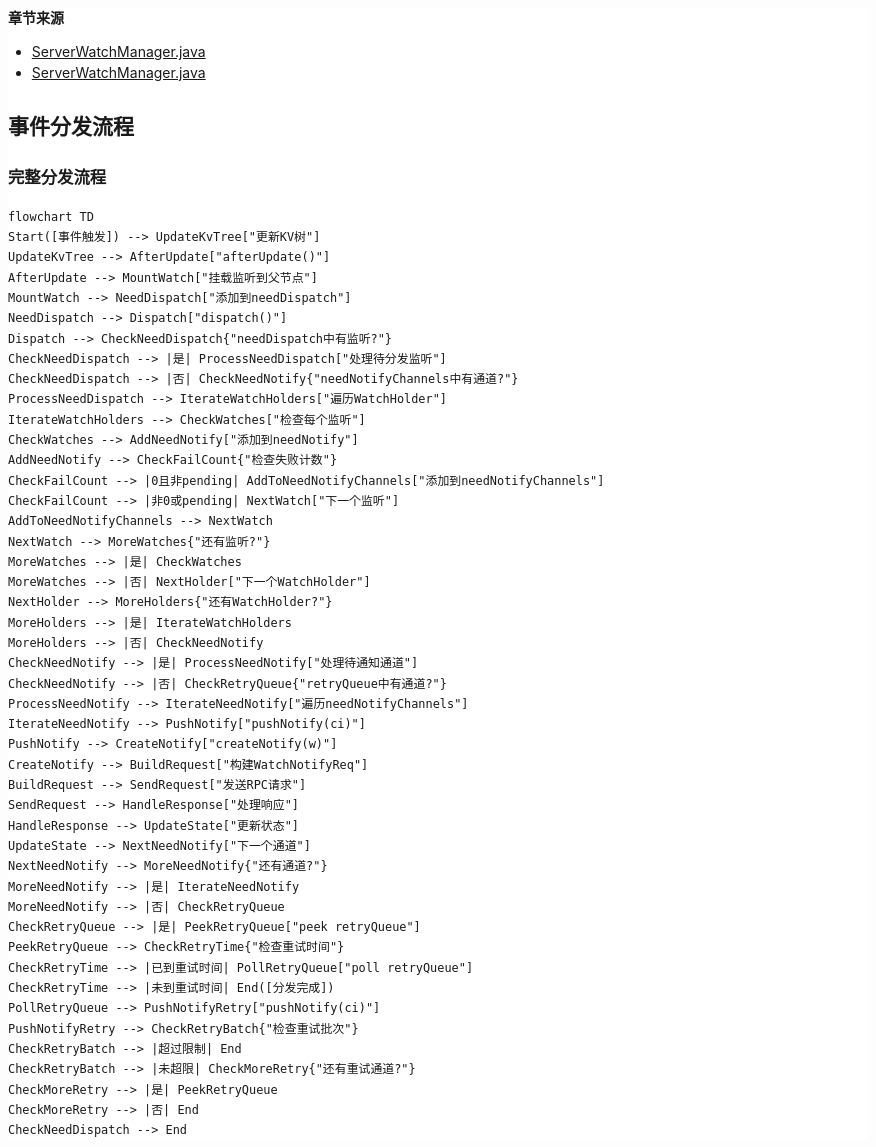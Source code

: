 **章节来源**
- [ServerWatchManager.java](file://server/src/main/java/com/github/dtprj/dongting/dtkv/server/ServerWatchManager.java#L60-L62)
- [ServerWatchManager.java](file://server/src/main/java/com/github/dtprj/dongting/dtkv/server/ServerWatchManager.java#L285-L343)

## 事件分发流程

### 完整分发流程

```mermaid
flowchart TD
Start([事件触发]) --> UpdateKvTree["更新KV树"]
UpdateKvTree --> AfterUpdate["afterUpdate()"]
AfterUpdate --> MountWatch["挂载监听到父节点"]
MountWatch --> NeedDispatch["添加到needDispatch"]
NeedDispatch --> Dispatch["dispatch()"]
Dispatch --> CheckNeedDispatch{"needDispatch中有监听?"}
CheckNeedDispatch --> |是| ProcessNeedDispatch["处理待分发监听"]
CheckNeedDispatch --> |否| CheckNeedNotify{"needNotifyChannels中有通道?"}
ProcessNeedDispatch --> IterateWatchHolders["遍历WatchHolder"]
IterateWatchHolders --> CheckWatches["检查每个监听"]
CheckWatches --> AddNeedNotify["添加到needNotify"]
AddNeedNotify --> CheckFailCount{"检查失败计数"}
CheckFailCount --> |0且非pending| AddToNeedNotifyChannels["添加到needNotifyChannels"]
CheckFailCount --> |非0或pending| NextWatch["下一个监听"]
AddToNeedNotifyChannels --> NextWatch
NextWatch --> MoreWatches{"还有监听?"}
MoreWatches --> |是| CheckWatches
MoreWatches --> |否| NextHolder["下一个WatchHolder"]
NextHolder --> MoreHolders{"还有WatchHolder?"}
MoreHolders --> |是| IterateWatchHolders
MoreHolders --> |否| CheckNeedNotify
CheckNeedNotify --> |是| ProcessNeedNotify["处理待通知通道"]
CheckNeedNotify --> |否| CheckRetryQueue{"retryQueue中有通道?"}
ProcessNeedNotify --> IterateNeedNotify["遍历needNotifyChannels"]
IterateNeedNotify --> PushNotify["pushNotify(ci)"]
PushNotify --> CreateNotify["createNotify(w)"]
CreateNotify --> BuildRequest["构建WatchNotifyReq"]
BuildRequest --> SendRequest["发送RPC请求"]
SendRequest --> HandleResponse["处理响应"]
HandleResponse --> UpdateState["更新状态"]
UpdateState --> NextNeedNotify["下一个通道"]
NextNeedNotify --> MoreNeedNotify{"还有通道?"}
MoreNeedNotify --> |是| IterateNeedNotify
MoreNeedNotify --> |否| CheckRetryQueue
CheckRetryQueue --> |是| PeekRetryQueue["peek retryQueue"]
PeekRetryQueue --> CheckRetryTime{"检查重试时间"}
CheckRetryTime --> |已到重试时间| PollRetryQueue["poll retryQueue"]
CheckRetryTime --> |未到重试时间| End([分发完成])
PollRetryQueue --> PushNotifyRetry["pushNotify(ci)"]
PushNotifyRetry --> CheckRetryBatch{"检查重试批次"}
CheckRetryBatch --> |超过限制| End
CheckRetryBatch --> |未超限| CheckMoreRetry{"还有重试通道?"}
CheckMoreRetry --> |是| PeekRetryQueue
CheckMoreRetry --> |否| End
CheckNeedDispatch --> End
```

